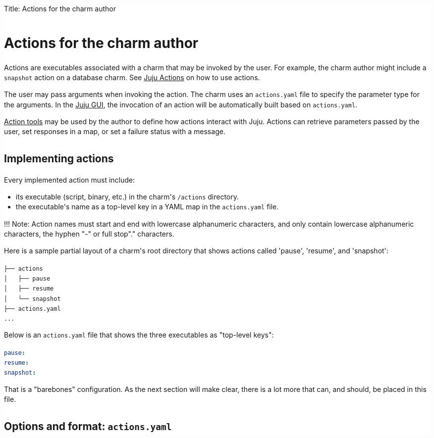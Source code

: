 Title: Actions for the charm author

# Actions for the charm author

Actions are executables associated with a charm that may be invoked by the user.
For example, the charm author might include a `snapshot` action on a database
charm. See [Juju Actions](./actions.html) on how to use actions.

The user may pass arguments when invoking the action. The charm uses an
`actions.yaml` file to specify the parameter type for the arguments. In the
[Juju GUI](./controllers-gui.html), the invocation of an action will be
automatically built based on `actions.yaml`.

[Action tools](#action-tools) may be used by the author to define how actions
interact with Juju. Actions can retrieve parameters passed by the user, set
responses in a map, or set a failure status with a message.

## Implementing actions

Every implemented action must include:

 - its executable (script, binary, etc.) in the charm's `/actions` directory.
 - the executable's name as a top-level key in a YAML map in the `actions.yaml`
   file.

!!! Note: 
    Action names must start and end with lowercase alphanumeric
    characters, and only contain lowercase alphanumeric characters, the hyphen "-"
    or full stop"." characters.

Here is a sample partial layout of a charm's root directory that shows actions
called 'pause', 'resume', and 'snapshot':

```nohighlight
├── actions
│   ├── pause
│   ├── resume
│   └── snapshot
├── actions.yaml
...
```

Below is an `actions.yaml` file that shows the three executables as "top-level
keys":

```yaml
pause:
resume:
snapshot:
```

That is a "barebones" configuration. As the next section will make clear, there
is a lot more that can, and should, be placed in this file.

## Options and format: `actions.yaml`
